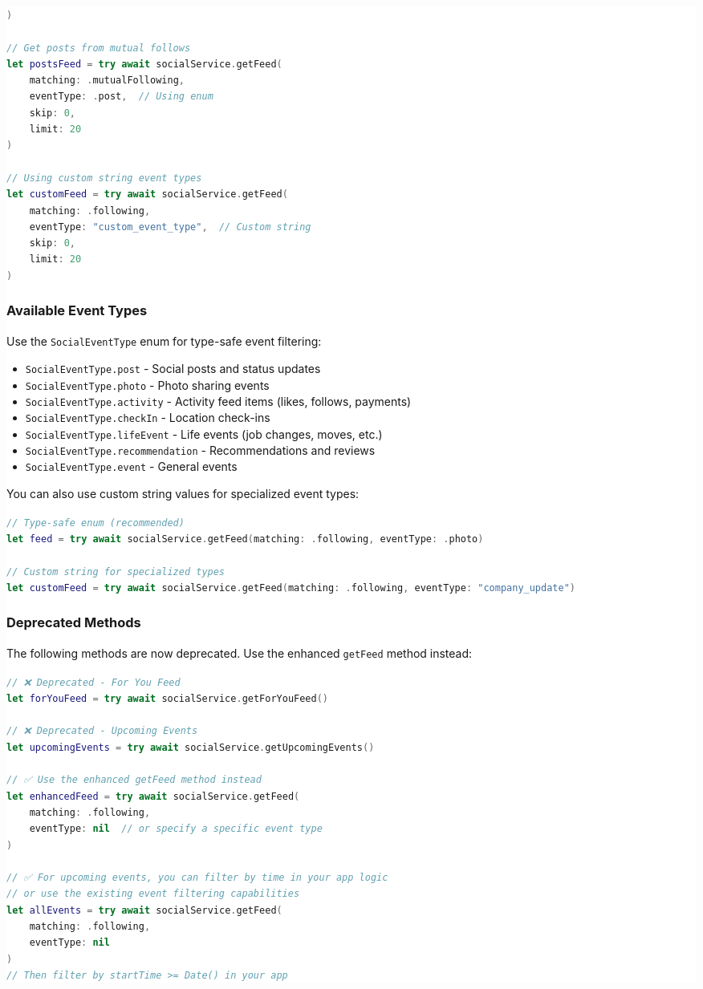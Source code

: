 ```swift
)

// Get posts from mutual follows
let postsFeed = try await socialService.getFeed(
    matching: .mutualFollowing,
    eventType: .post,  // Using enum
    skip: 0,
    limit: 20
)

// Using custom string event types
let customFeed = try await socialService.getFeed(
    matching: .following,
    eventType: "custom_event_type",  // Custom string
    skip: 0,
    limit: 20
)
```

### Available Event Types

Use the `SocialEventType` enum for type-safe event filtering:

- `SocialEventType.post` - Social posts and status updates
- `SocialEventType.photo` - Photo sharing events
- `SocialEventType.activity` - Activity feed items (likes, follows, payments)
- `SocialEventType.checkIn` - Location check-ins
- `SocialEventType.lifeEvent` - Life events (job changes, moves, etc.)
- `SocialEventType.recommendation` - Recommendations and reviews
- `SocialEventType.event` - General events

You can also use custom string values for specialized event types:

```swift
// Type-safe enum (recommended)
let feed = try await socialService.getFeed(matching: .following, eventType: .photo)

// Custom string for specialized types
let customFeed = try await socialService.getFeed(matching: .following, eventType: "company_update")
```

### Deprecated Methods

The following methods are now deprecated. Use the enhanced `getFeed` method instead:

```swift
// ❌ Deprecated - For You Feed
let forYouFeed = try await socialService.getForYouFeed()

// ❌ Deprecated - Upcoming Events
let upcomingEvents = try await socialService.getUpcomingEvents()

// ✅ Use the enhanced getFeed method instead
let enhancedFeed = try await socialService.getFeed(
    matching: .following,
    eventType: nil  // or specify a specific event type
)

// ✅ For upcoming events, you can filter by time in your app logic
// or use the existing event filtering capabilities
let allEvents = try await socialService.getFeed(
    matching: .following,
    eventType: nil
)
// Then filter by startTime >= Date() in your app
```